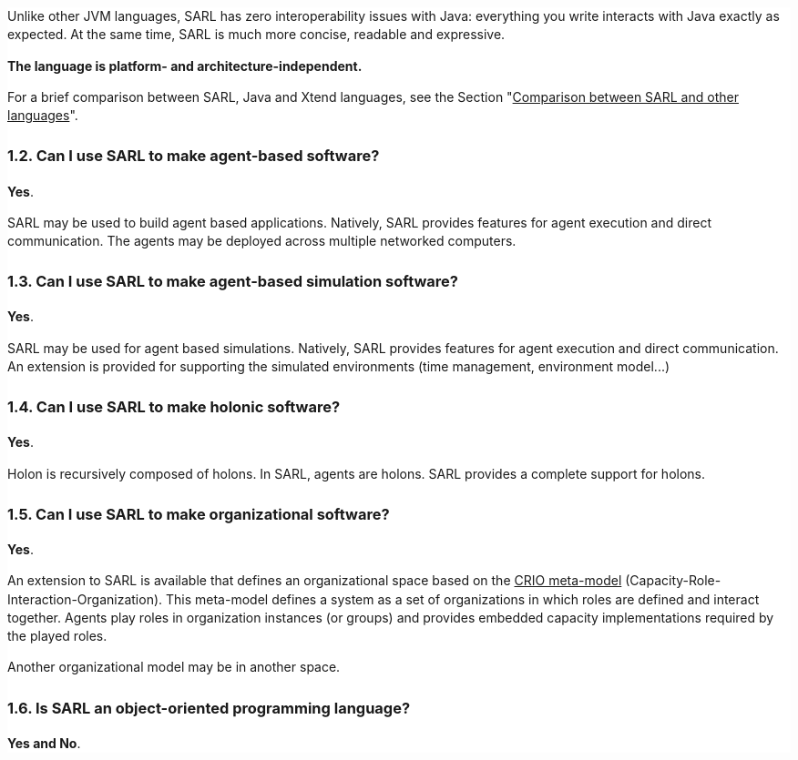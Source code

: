 Unlike other JVM languages, SARL has zero interoperability issues with Java: everything you write interacts with Java exactly as expected. At the same time, SARL is much more concise, readable and expressive.

__The language is platform- and architecture-independent.__

For a brief comparison between SARL, Java and Xtend languages, see the Section
"[Comparison between SARL and other languages](../reference/OOP.html#comparison-between-sarl-and-other-languages)".


### 1.2. Can I use SARL to make agent-based software?

__Yes__.

SARL may be used to build agent based applications. 
Natively, SARL provides features for agent execution and 
direct communication. The agents may be deployed across
multiple networked computers.


### 1.3. Can I use SARL to make agent-based simulation software?

__Yes__. 

SARL may be used for agent based simulations. 
Natively, SARL provides features for agent execution and 
direct communication. An extension is provided for
supporting the simulated environments (time management, 
environment model...)


### 1.4. Can I use SARL to make holonic software?

__Yes__.

Holon is recursively composed of holons. In SARL, agents are holons. SARL provides a
complete support for holons.


### 1.5. Can I use SARL to make organizational software?

__Yes__.

An extension to SARL is available that defines an organizational space based on the
[CRIO meta-model](http://www.aspecs.org/CRIO.html) (Capacity-Role-Interaction-Organization).
This meta-model defines a system as a set of organizations  in which roles are defined
and interact together. Agents play roles in organization instances (or groups) and
provides embedded capacity implementations required by the played roles.

Another organizational model may be in another space.


### 1.6. Is SARL an object-oriented programming language?

__Yes and No__.
